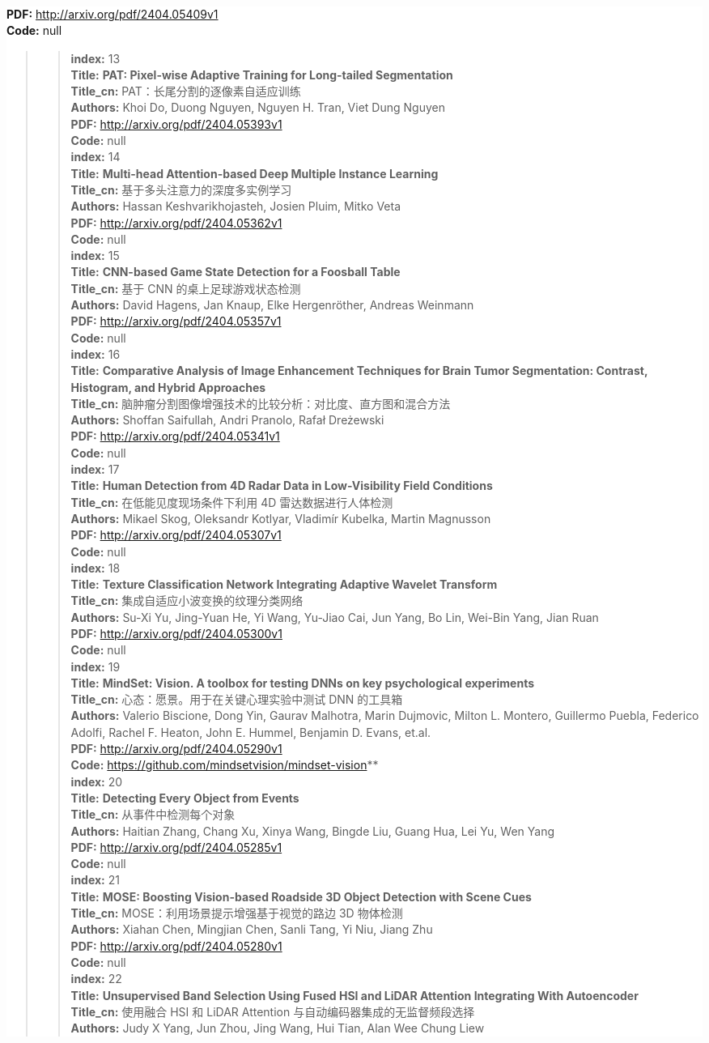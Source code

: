 **PDF:** <http://arxiv.org/pdf/2404.05409v1><br />
**Code:** null<br />
>>**index:** 13<br />
**Title:** **PAT: Pixel-wise Adaptive Training for Long-tailed Segmentation**<br />
**Title_cn:** PAT：长尾分割的逐像素自适应训练<br />
**Authors:** Khoi Do, Duong Nguyen, Nguyen H. Tran, Viet Dung Nguyen<br />
**PDF:** <http://arxiv.org/pdf/2404.05393v1><br />
**Code:** null<br />
>>**index:** 14<br />
**Title:** **Multi-head Attention-based Deep Multiple Instance Learning**<br />
**Title_cn:** 基于多头注意力的深度多实例学习<br />
**Authors:** Hassan Keshvarikhojasteh, Josien Pluim, Mitko Veta<br />
**PDF:** <http://arxiv.org/pdf/2404.05362v1><br />
**Code:** null<br />
>>**index:** 15<br />
**Title:** **CNN-based Game State Detection for a Foosball Table**<br />
**Title_cn:** 基于 CNN 的桌上足球游戏状态检测<br />
**Authors:** David Hagens, Jan Knaup, Elke Hergenröther, Andreas Weinmann<br />
**PDF:** <http://arxiv.org/pdf/2404.05357v1><br />
**Code:** null<br />
>>**index:** 16<br />
**Title:** **Comparative Analysis of Image Enhancement Techniques for Brain Tumor Segmentation: Contrast, Histogram, and Hybrid Approaches**<br />
**Title_cn:** 脑肿瘤分割图像增强技术的比较分析：对比度、直方图和混合方法<br />
**Authors:** Shoffan Saifullah, Andri Pranolo, Rafał Dreżewski<br />
**PDF:** <http://arxiv.org/pdf/2404.05341v1><br />
**Code:** null<br />
>>**index:** 17<br />
**Title:** **Human Detection from 4D Radar Data in Low-Visibility Field Conditions**<br />
**Title_cn:** 在低能见度现场条件下利用 4D 雷达数据进行人体检测<br />
**Authors:** Mikael Skog, Oleksandr Kotlyar, Vladimír Kubelka, Martin Magnusson<br />
**PDF:** <http://arxiv.org/pdf/2404.05307v1><br />
**Code:** null<br />
>>**index:** 18<br />
**Title:** **Texture Classification Network Integrating Adaptive Wavelet Transform**<br />
**Title_cn:** 集成自适应小波变换的纹理分类网络<br />
**Authors:** Su-Xi Yu, Jing-Yuan He, Yi Wang, Yu-Jiao Cai, Jun Yang, Bo Lin, Wei-Bin Yang, Jian Ruan<br />
**PDF:** <http://arxiv.org/pdf/2404.05300v1><br />
**Code:** null<br />
>>**index:** 19<br />
**Title:** **MindSet: Vision. A toolbox for testing DNNs on key psychological experiments**<br />
**Title_cn:** 心态：愿景。用于在关键心理实验中测试 DNN 的工具箱<br />
**Authors:** Valerio Biscione, Dong Yin, Gaurav Malhotra, Marin Dujmovic, Milton L. Montero, Guillermo Puebla, Federico Adolfi, Rachel F. Heaton, John E. Hummel, Benjamin D. Evans, et.al.<br />
**PDF:** <http://arxiv.org/pdf/2404.05290v1><br />
**Code:** <https://github.com/mindsetvision/mindset-vision>**<br />
>>**index:** 20<br />
**Title:** **Detecting Every Object from Events**<br />
**Title_cn:** 从事件中检测每个对象<br />
**Authors:** Haitian Zhang, Chang Xu, Xinya Wang, Bingde Liu, Guang Hua, Lei Yu, Wen Yang<br />
**PDF:** <http://arxiv.org/pdf/2404.05285v1><br />
**Code:** null<br />
>>**index:** 21<br />
**Title:** **MOSE: Boosting Vision-based Roadside 3D Object Detection with Scene Cues**<br />
**Title_cn:** MOSE：利用场景提示增强基于视觉的路边 3D 物体检测<br />
**Authors:** Xiahan Chen, Mingjian Chen, Sanli Tang, Yi Niu, Jiang Zhu<br />
**PDF:** <http://arxiv.org/pdf/2404.05280v1><br />
**Code:** null<br />
>>**index:** 22<br />
**Title:** **Unsupervised Band Selection Using Fused HSI and LiDAR Attention Integrating With Autoencoder**<br />
**Title_cn:** 使用融合 HSI 和 LiDAR Attention 与自动编码器集成的无监督频段选择<br />
**Authors:** Judy X Yang, Jun Zhou, Jing Wang, Hui Tian, Alan Wee Chung Liew<br />